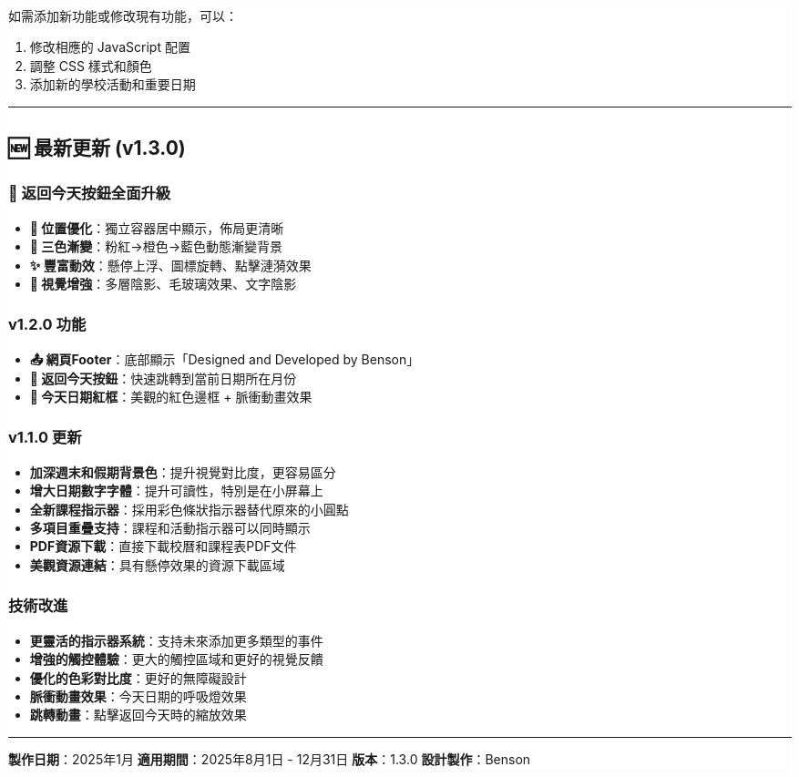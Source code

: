 如需添加新功能或修改現有功能，可以：
1. 修改相應的 JavaScript 配置
2. 調整 CSS 樣式和顏色
3. 添加新的學校活動和重要日期

---

## 🆕 最新更新 (v1.3.0)

### 🎯 返回今天按鈕全面升級
- **📍 位置優化**：獨立容器居中顯示，佈局更清晰
- **🌈 三色漸變**：粉紅→橙色→藍色動態漸變背景
- **✨ 豐富動效**：懸停上浮、圖標旋轉、點擊漣漪效果
- **💎 視覺增強**：多層陰影、毛玻璃效果、文字陰影

### v1.2.0 功能
- **📤 網頁Footer**：底部顯示「Designed and Developed by Benson」
- **🎯 返回今天按鈕**：快速跳轉到當前日期所在月份
- **🔴 今天日期紅框**：美觀的紅色邊框 + 脈衝動畫效果

### v1.1.0 更新
- **加深週末和假期背景色**：提升視覺對比度，更容易區分
- **增大日期數字字體**：提升可讀性，特別是在小屏幕上
- **全新課程指示器**：採用彩色條狀指示器替代原來的小圓點
- **多項目重疊支持**：課程和活動指示器可以同時顯示
- **PDF資源下載**：直接下載校曆和課程表PDF文件
- **美觀資源連結**：具有懸停效果的資源下載區域

### 技術改進
- **更靈活的指示器系統**：支持未來添加更多類型的事件
- **增強的觸控體驗**：更大的觸控區域和更好的視覺反饋
- **優化的色彩對比度**：更好的無障礙設計
- **脈衝動畫效果**：今天日期的呼吸燈效果
- **跳轉動畫**：點擊返回今天時的縮放效果

---

**製作日期**：2025年1月
**適用期間**：2025年8月1日 - 12月31日
**版本**：1.3.0
**設計製作**：Benson
